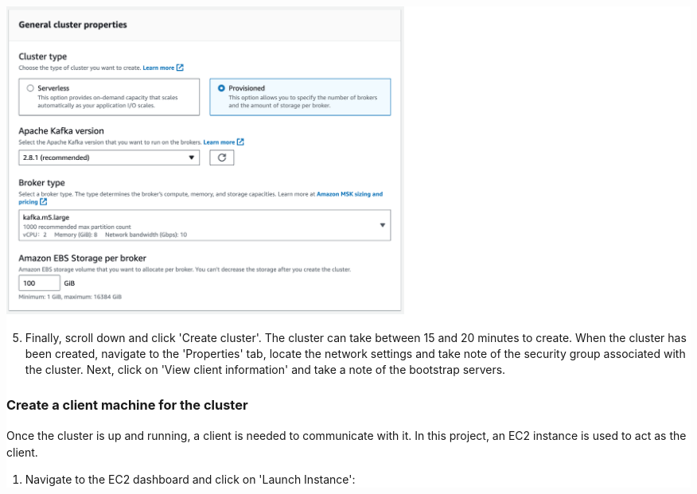 <img src="AWS_Images/apache-msk-2.png" alt="kafka provisioned and broker type" width="500"/>

5. Finally, scroll down and click 'Create cluster'. The cluster can take between 15 and 20 minutes to create. When the cluster has been created, navigate to the 'Properties' tab, locate the network settings and take note of the security group associated with the cluster. Next, click on 'View client information' and take a note of the bootstrap servers.

### Create a client machine for the cluster

Once the cluster is up and running, a client is needed to communicate with it. In this project, an EC2 instance is used to act as the client.

1. Navigate to the EC2 dashboard and click on 'Launch Instance':
